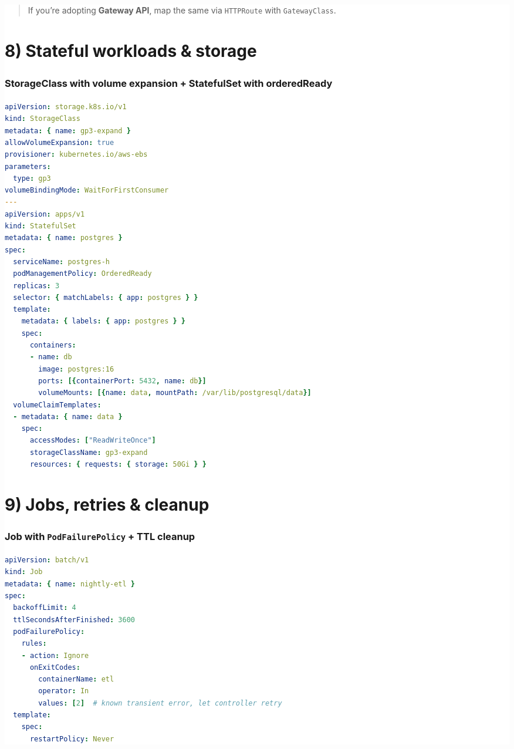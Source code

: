 > If you’re adopting **Gateway API**, map the same via `HTTPRoute` with `GatewayClass`.

# 8) Stateful workloads & storage

### StorageClass with volume expansion + StatefulSet with orderedReady

```yaml
apiVersion: storage.k8s.io/v1
kind: StorageClass
metadata: { name: gp3-expand }
allowVolumeExpansion: true
provisioner: kubernetes.io/aws-ebs
parameters:
  type: gp3
volumeBindingMode: WaitForFirstConsumer
---
apiVersion: apps/v1
kind: StatefulSet
metadata: { name: postgres }
spec:
  serviceName: postgres-h
  podManagementPolicy: OrderedReady
  replicas: 3
  selector: { matchLabels: { app: postgres } }
  template:
    metadata: { labels: { app: postgres } }
    spec:
      containers:
      - name: db
        image: postgres:16
        ports: [{containerPort: 5432, name: db}]
        volumeMounts: [{name: data, mountPath: /var/lib/postgresql/data}]
  volumeClaimTemplates:
  - metadata: { name: data }
    spec:
      accessModes: ["ReadWriteOnce"]
      storageClassName: gp3-expand
      resources: { requests: { storage: 50Gi } }
```

# 9) Jobs, retries & cleanup

### Job with `PodFailurePolicy` + TTL cleanup

```yaml
apiVersion: batch/v1
kind: Job
metadata: { name: nightly-etl }
spec:
  backoffLimit: 4
  ttlSecondsAfterFinished: 3600
  podFailurePolicy:
    rules:
    - action: Ignore
      onExitCodes:
        containerName: etl
        operator: In
        values: [2]  # known transient error, let controller retry
  template:
    spec:
      restartPolicy: Never
```